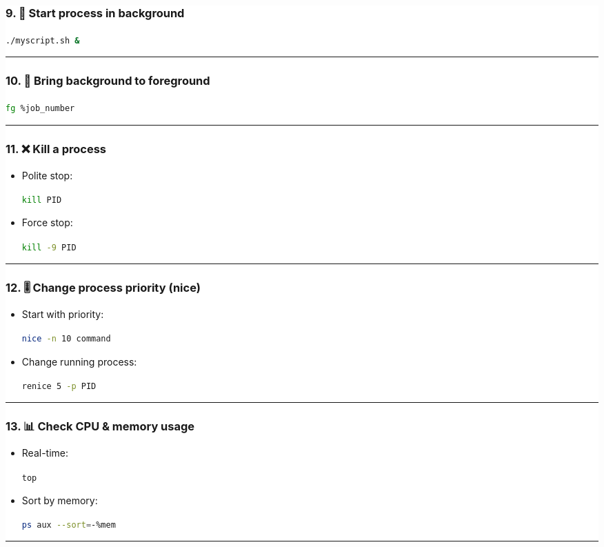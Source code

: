 
### 9. 🚀 Start process in background

```bash
./myscript.sh &
```

---

### 10. 🔄 Bring background to foreground

```bash
fg %job_number
```

---

### 11. ❌ Kill a process

* Polite stop:

  ```bash
  kill PID
  ```
* Force stop:

  ```bash
  kill -9 PID
  ```

---

### 12. 🎚️ Change process priority (nice)

* Start with priority:

  ```bash
  nice -n 10 command
  ```
* Change running process:

  ```bash
  renice 5 -p PID
  ```

---

### 13. 📊 Check CPU & memory usage

* Real-time:

  ```bash
  top
  ```
* Sort by memory:

  ```bash
  ps aux --sort=-%mem
  ```

---